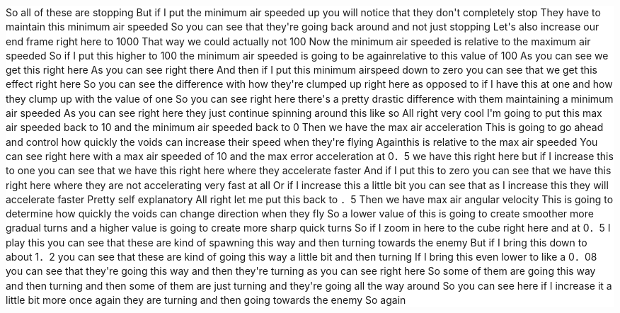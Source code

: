 So all of these are stopping
But if I put the minimum air speeded up
you will notice that they don't completely stop
They have to maintain this minimum air speeded
So you can see that they're going back around and not just stopping
Let's also increase our end frame right here to 1000
That way we could actually not 100
Now the minimum air speeded is relative to the maximum air speeded
So if I put this higher to 100
the minimum air speeded is going to be
againrelative to this value of 100
As you can see
we get this right here
As you can see right there
And then if I put this minimum airspeed down to zero
you can see that we get this effect right here
So you can see the difference with how they're clumped up right here
as opposed to if I have this at one
and how they clump up with the value of one
So you can see right here
there's a pretty drastic difference with them maintaining a minimum air speeded
As you can see right here
they just continue spinning around this like so
All right
very cool
I'm going to put this max air speeded back to 10 and the minimum air speeded back to 0
Then we have the max air acceleration
This is going to go ahead and control how quickly the voids can increase their speed when they're flying
Againthis is relative to the max air speeded
You can see right here with a max air speeded of 10 and the max error acceleration at 0．5
we have this right here
but if I increase this to one
you can see that we have this right here where they accelerate faster
And if I put this to zero
you can see that we have this right here where they are not accelerating very fast at all
Or if I increase this a little bit
you can see that as I increase this
they will accelerate faster
Pretty self explanatory
All right
let me put this back to ．5
Then we have max air angular velocity
This is going to determine how quickly the voids can change direction when they fly
So a lower value of this is going to create smoother
more gradual turns
and a higher value is going to create more sharp
quick turns
So if I zoom in here to the cube right here and at 0．5
I play this
you can see that these are kind of spawning this way and then turning towards the enemy
But if I bring this down to about 1．2
you can see that these are kind of going this way a little bit and then turning
If I bring this even lower to like a 0．08
you can see that they're going this way and then they're turning
as you can see right here
So some of them are going this way and then turning
and then some of them are just turning and they're going all the way around
So you can see here
if I increase it a little bit more
once again
they are turning and then going towards the enemy
So again